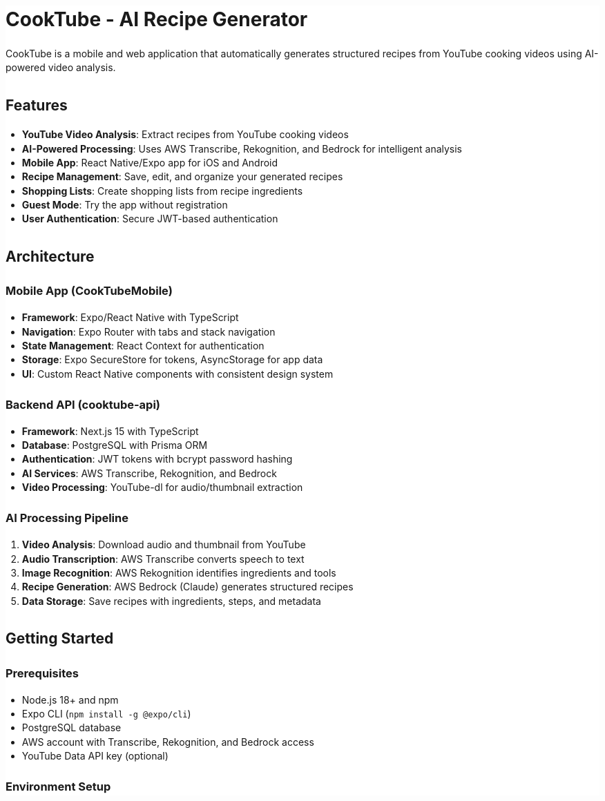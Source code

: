 # CookTube - AI Recipe Generator

CookTube is a mobile and web application that automatically generates structured recipes from YouTube cooking videos using AI-powered video analysis.

## Features

- **YouTube Video Analysis**: Extract recipes from YouTube cooking videos
- **AI-Powered Processing**: Uses AWS Transcribe, Rekognition, and Bedrock for intelligent analysis
- **Mobile App**: React Native/Expo app for iOS and Android
- **Recipe Management**: Save, edit, and organize your generated recipes
- **Shopping Lists**: Create shopping lists from recipe ingredients
- **Guest Mode**: Try the app without registration
- **User Authentication**: Secure JWT-based authentication

## Architecture

### Mobile App (CookTubeMobile)
- **Framework**: Expo/React Native with TypeScript
- **Navigation**: Expo Router with tabs and stack navigation
- **State Management**: React Context for authentication
- **Storage**: Expo SecureStore for tokens, AsyncStorage for app data
- **UI**: Custom React Native components with consistent design system

### Backend API (cooktube-api)
- **Framework**: Next.js 15 with TypeScript
- **Database**: PostgreSQL with Prisma ORM
- **Authentication**: JWT tokens with bcrypt password hashing
- **AI Services**: AWS Transcribe, Rekognition, and Bedrock
- **Video Processing**: YouTube-dl for audio/thumbnail extraction

### AI Processing Pipeline
1. **Video Analysis**: Download audio and thumbnail from YouTube
2. **Audio Transcription**: AWS Transcribe converts speech to text
3. **Image Recognition**: AWS Rekognition identifies ingredients and tools
4. **Recipe Generation**: AWS Bedrock (Claude) generates structured recipes
5. **Data Storage**: Save recipes with ingredients, steps, and metadata

## Getting Started

### Prerequisites
- Node.js 18+ and npm
- Expo CLI (`npm install -g @expo/cli`)
- PostgreSQL database
- AWS account with Transcribe, Rekognition, and Bedrock access
- YouTube Data API key (optional)

### Environment Setup
